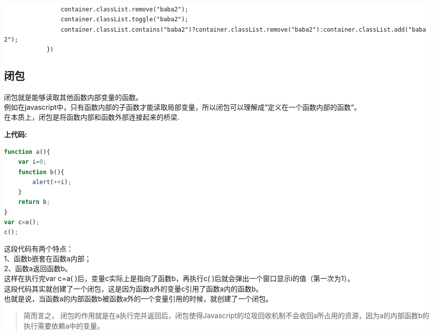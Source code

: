```html
				container.classList.remove("baba2");
				container.classList.toggle("baba2");
				container.classList.contains("baba2")?container.classList.remove("baba2"):container.classList.add("baba2");
			})
```

## 闭包
闭包就是能够读取其他函数内部变量的函数。    
例如在javascript中，只有函数内部的子函数才能读取局部变量，所以闭包可以理解成“定义在一个函数内部的函数“。    
在本质上，闭包是将函数内部和函数外部连接起来的桥梁.    


**上代码:**
```js
function a(){
	var i=0;
	function b(){
		alert(++i);
	}
	return b;
}
var c=a();
c();
```

这段代码有两个特点：    
1、函数b嵌套在函数a内部；    
2、函数a返回函数b。    
这样在执行完var c=a( )后，变量c实际上是指向了函数b，再执行c( )后就会弹出一个窗口显示i的值（第一次为1）。    
这段代码其实就创建了一个闭包，这是因为函数a外的变量c引用了函数a内的函数b。    
也就是说，当函数a的内部函数b被函数a外的一个变量引用的时候，就创建了一个闭包。

> 简而言之，
闭包的作用就是在a执行完并返回后，闭包使得Javascript的垃圾回收机制不会收回a所占用的资源，因为a的内部函数b的执行需要依赖a中的变量。    
 